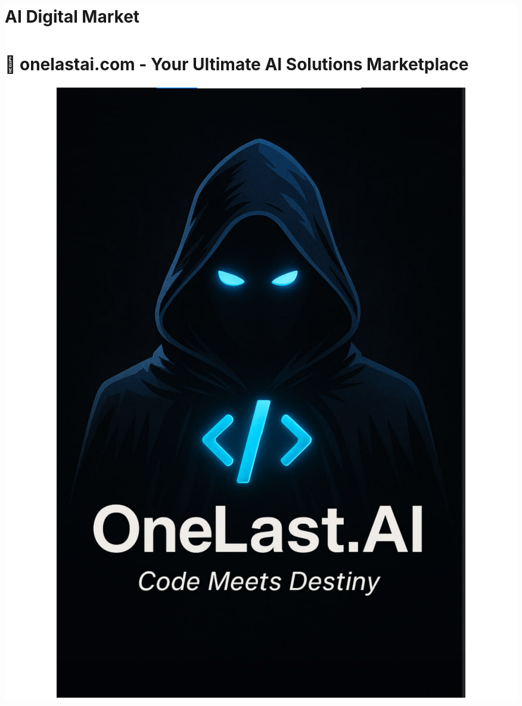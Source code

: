 ﻿# AI Digital Market
# 🚀 onelastai.com - Your Ultimate AI Solutions Marketplace

<div align="center">

![onelastai Logo](public/onelast-ai-logo.png)

